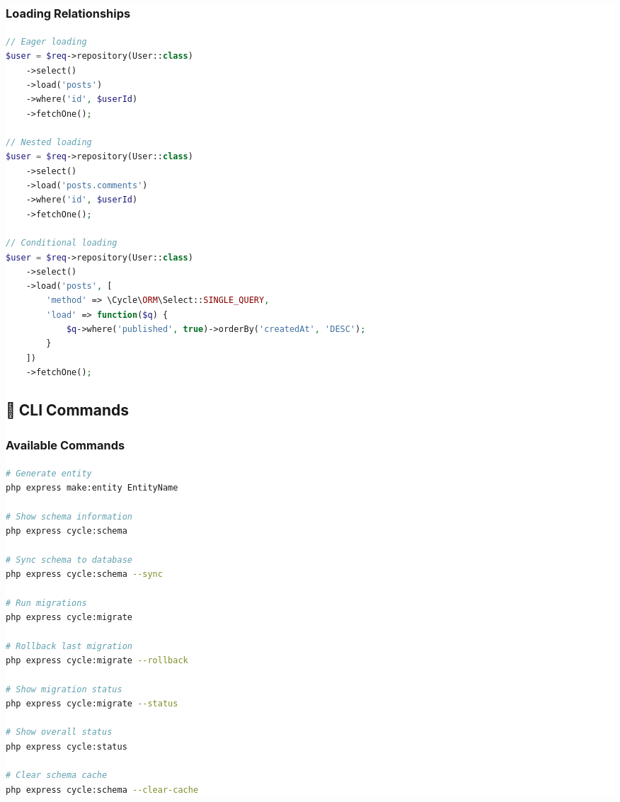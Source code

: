 ### Loading Relationships

```php
// Eager loading
$user = $req->repository(User::class)
    ->select()
    ->load('posts')
    ->where('id', $userId)
    ->fetchOne();

// Nested loading
$user = $req->repository(User::class)
    ->select()
    ->load('posts.comments')
    ->where('id', $userId)
    ->fetchOne();

// Conditional loading
$user = $req->repository(User::class)
    ->select()
    ->load('posts', [
        'method' => \Cycle\ORM\Select::SINGLE_QUERY,
        'load' => function($q) {
            $q->where('published', true)->orderBy('createdAt', 'DESC');
        }
    ])
    ->fetchOne();
```

## 🔧 CLI Commands

### Available Commands

```bash
# Generate entity
php express make:entity EntityName

# Show schema information
php express cycle:schema

# Sync schema to database
php express cycle:schema --sync

# Run migrations
php express cycle:migrate

# Rollback last migration
php express cycle:migrate --rollback

# Show migration status
php express cycle:migrate --status

# Show overall status
php express cycle:status

# Clear schema cache
php express cycle:schema --clear-cache
```
